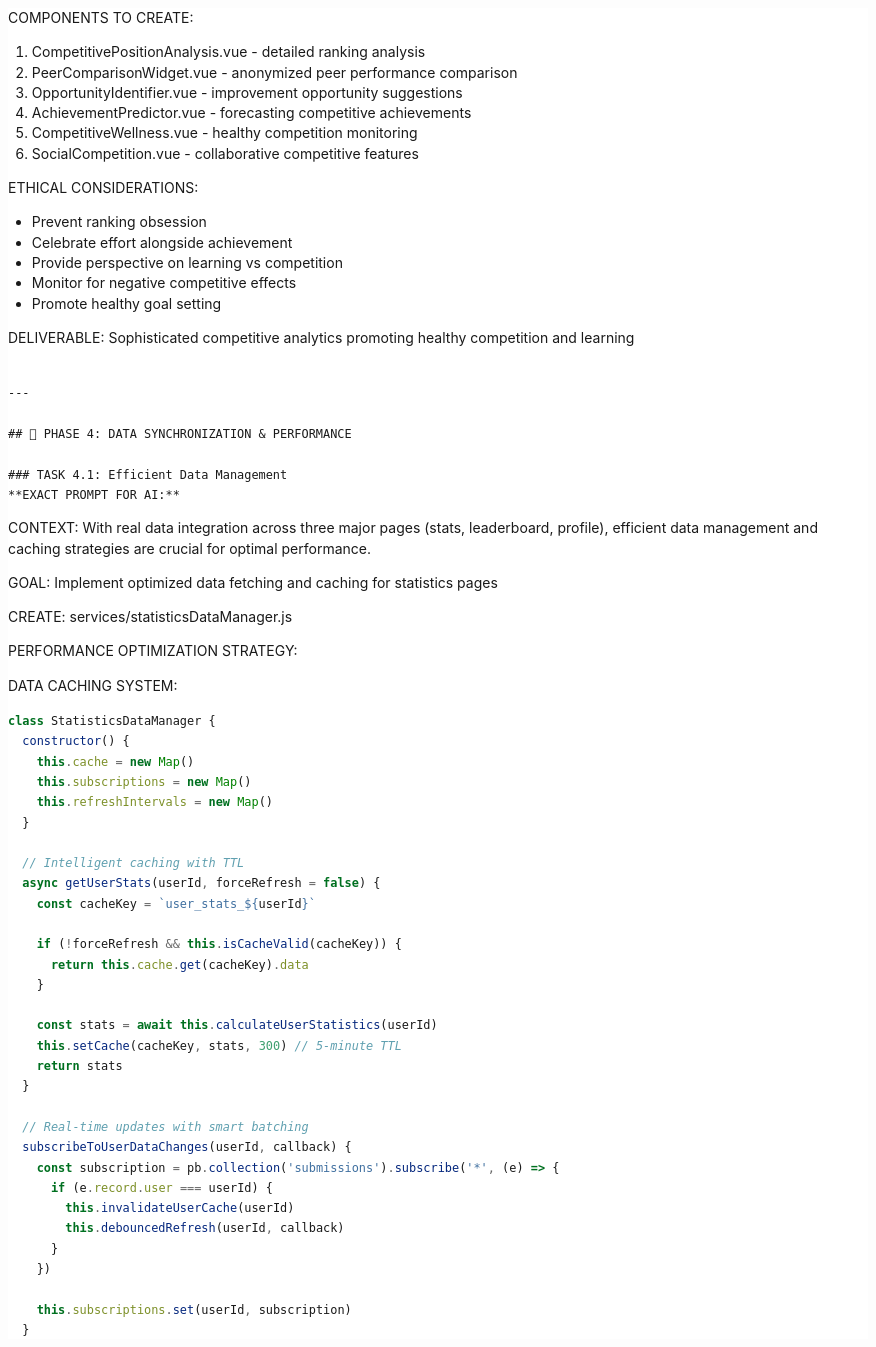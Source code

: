 COMPONENTS TO CREATE:
1. CompetitivePositionAnalysis.vue - detailed ranking analysis
2. PeerComparisonWidget.vue - anonymized peer performance comparison
3. OpportunityIdentifier.vue - improvement opportunity suggestions
4. AchievementPredictor.vue - forecasting competitive achievements
5. CompetitiveWellness.vue - healthy competition monitoring
6. SocialCompetition.vue - collaborative competitive features

ETHICAL CONSIDERATIONS:
- Prevent ranking obsession
- Celebrate effort alongside achievement
- Provide perspective on learning vs competition
- Monitor for negative competitive effects
- Promote healthy goal setting

DELIVERABLE: Sophisticated competitive analytics promoting healthy competition and learning
```

---

## 🔄 PHASE 4: DATA SYNCHRONIZATION & PERFORMANCE

### TASK 4.1: Efficient Data Management
**EXACT PROMPT FOR AI:**
```
CONTEXT: With real data integration across three major pages (stats, leaderboard, profile), efficient data management and caching strategies are crucial for optimal performance.

GOAL: Implement optimized data fetching and caching for statistics pages

CREATE: services/statisticsDataManager.js

PERFORMANCE OPTIMIZATION STRATEGY:

DATA CACHING SYSTEM:
```javascript
class StatisticsDataManager {
  constructor() {
    this.cache = new Map()
    this.subscriptions = new Map()
    this.refreshIntervals = new Map()
  }
  
  // Intelligent caching with TTL
  async getUserStats(userId, forceRefresh = false) {
    const cacheKey = `user_stats_${userId}`
    
    if (!forceRefresh && this.isCacheValid(cacheKey)) {
      return this.cache.get(cacheKey).data
    }
    
    const stats = await this.calculateUserStatistics(userId)
    this.setCache(cacheKey, stats, 300) // 5-minute TTL
    return stats
  }
  
  // Real-time updates with smart batching
  subscribeToUserDataChanges(userId, callback) {
    const subscription = pb.collection('submissions').subscribe('*', (e) => {
      if (e.record.user === userId) {
        this.invalidateUserCache(userId)
        this.debouncedRefresh(userId, callback)
      }
    })
    
    this.subscriptions.set(userId, subscription)
  }
```